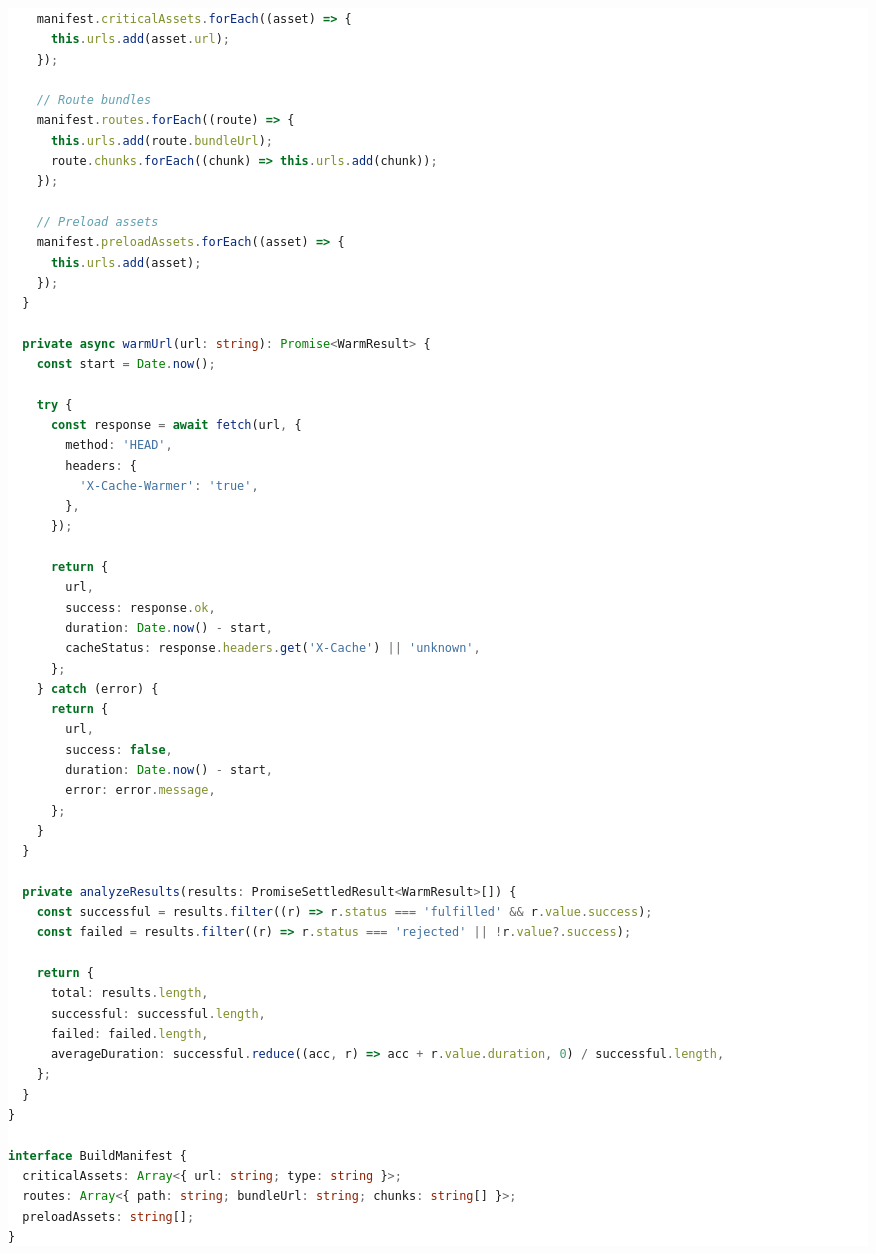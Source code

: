 ```typescript
    manifest.criticalAssets.forEach((asset) => {
      this.urls.add(asset.url);
    });

    // Route bundles
    manifest.routes.forEach((route) => {
      this.urls.add(route.bundleUrl);
      route.chunks.forEach((chunk) => this.urls.add(chunk));
    });

    // Preload assets
    manifest.preloadAssets.forEach((asset) => {
      this.urls.add(asset);
    });
  }

  private async warmUrl(url: string): Promise<WarmResult> {
    const start = Date.now();

    try {
      const response = await fetch(url, {
        method: 'HEAD',
        headers: {
          'X-Cache-Warmer': 'true',
        },
      });

      return {
        url,
        success: response.ok,
        duration: Date.now() - start,
        cacheStatus: response.headers.get('X-Cache') || 'unknown',
      };
    } catch (error) {
      return {
        url,
        success: false,
        duration: Date.now() - start,
        error: error.message,
      };
    }
  }

  private analyzeResults(results: PromiseSettledResult<WarmResult>[]) {
    const successful = results.filter((r) => r.status === 'fulfilled' && r.value.success);
    const failed = results.filter((r) => r.status === 'rejected' || !r.value?.success);

    return {
      total: results.length,
      successful: successful.length,
      failed: failed.length,
      averageDuration: successful.reduce((acc, r) => acc + r.value.duration, 0) / successful.length,
    };
  }
}

interface BuildManifest {
  criticalAssets: Array<{ url: string; type: string }>;
  routes: Array<{ path: string; bundleUrl: string; chunks: string[] }>;
  preloadAssets: string[];
}

```
